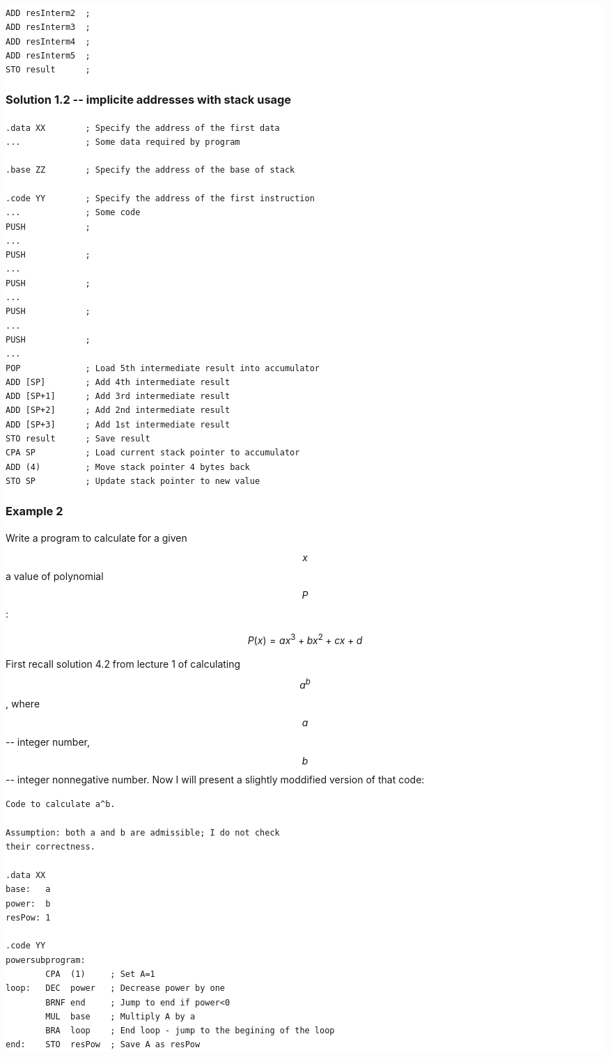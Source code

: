 ```
ADD resInterm2  ;
ADD resInterm3  ;
ADD resInterm4  ;
ADD resInterm5  ;
STO result      ;
```

### Solution 1.2 -- implicite addresses with stack usage
```
.data XX        ; Specify the address of the first data
...             ; Some data required by program

.base ZZ        ; Specify the address of the base of stack

.code YY        ; Specify the address of the first instruction
...             ; Some code
PUSH            ;
...
PUSH            ;
...
PUSH            ;
...
PUSH            ;
...
PUSH            ;
...
POP             ; Load 5th intermediate result into accumulator
ADD [SP]        ; Add 4th intermediate result
ADD [SP+1]      ; Add 3rd intermediate result
ADD [SP+2]      ; Add 2nd intermediate result
ADD [SP+3]      ; Add 1st intermediate result
STO result      ; Save result
CPA SP          ; Load current stack pointer to accumulator
ADD (4)         ; Move stack pointer 4 bytes back
STO SP          ; Update stack pointer to new value
```

### Example 2

Write a program to calculate for a given $$x$$ a value of polynomial $$P$$:

$$P(x) = ax^{3} + bx^{2}+cx + d$$

First recall solution 4.2 from lecture 1 of calculating $$a^b$$, where $$a$$ -- integer number, $$b$$ -- integer nonnegative number. Now I will present a slightly moddified version of that code:

```
Code to calculate a^b.

Assumption: both a and b are admissible; I do not check
their correctness.

.data XX
base:   a
power:  b
resPow: 1

.code YY
powersubprogram:   
        CPA  (1)     ; Set A=1
loop:   DEC  power   ; Decrease power by one
        BRNF end     ; Jump to end if power<0
        MUL  base    ; Multiply A by a
        BRA  loop    ; End loop - jump to the begining of the loop
end:    STO  resPow  ; Save A as resPow
```

[comment]: # (Explicit is directly stated and spelled out.)
[comment]: # (Implicit is, “implied or understood though not plainly or directly expressed.”)